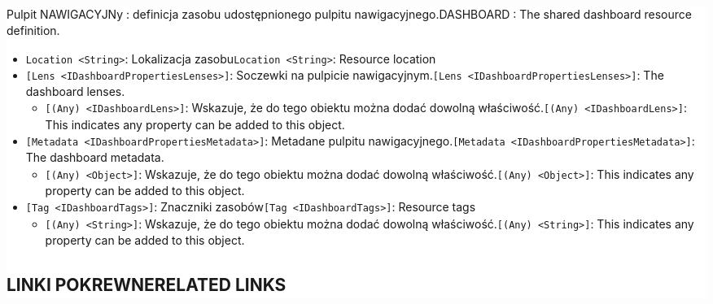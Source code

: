 
<span data-ttu-id="5f113-154">Pulpit NAWIGACYJNy <IDashboard> : definicja zasobu udostępnionego pulpitu nawigacyjnego.</span><span class="sxs-lookup"><span data-stu-id="5f113-154">DASHBOARD <IDashboard>: The shared dashboard resource definition.</span></span>
  - <span data-ttu-id="5f113-155">`Location <String>`: Lokalizacja zasobu</span><span class="sxs-lookup"><span data-stu-id="5f113-155">`Location <String>`: Resource location</span></span>
  - <span data-ttu-id="5f113-156">`[Lens <IDashboardPropertiesLenses>]`: Soczewki na pulpicie nawigacyjnym.</span><span class="sxs-lookup"><span data-stu-id="5f113-156">`[Lens <IDashboardPropertiesLenses>]`: The dashboard lenses.</span></span>
    - <span data-ttu-id="5f113-157">`[(Any) <IDashboardLens>]`: Wskazuje, że do tego obiektu można dodać dowolną właściwość.</span><span class="sxs-lookup"><span data-stu-id="5f113-157">`[(Any) <IDashboardLens>]`: This indicates any property can be added to this object.</span></span>
  - <span data-ttu-id="5f113-158">`[Metadata <IDashboardPropertiesMetadata>]`: Metadane pulpitu nawigacyjnego.</span><span class="sxs-lookup"><span data-stu-id="5f113-158">`[Metadata <IDashboardPropertiesMetadata>]`: The dashboard metadata.</span></span>
    - <span data-ttu-id="5f113-159">`[(Any) <Object>]`: Wskazuje, że do tego obiektu można dodać dowolną właściwość.</span><span class="sxs-lookup"><span data-stu-id="5f113-159">`[(Any) <Object>]`: This indicates any property can be added to this object.</span></span>
  - <span data-ttu-id="5f113-160">`[Tag <IDashboardTags>]`: Znaczniki zasobów</span><span class="sxs-lookup"><span data-stu-id="5f113-160">`[Tag <IDashboardTags>]`: Resource tags</span></span>
    - <span data-ttu-id="5f113-161">`[(Any) <String>]`: Wskazuje, że do tego obiektu można dodać dowolną właściwość.</span><span class="sxs-lookup"><span data-stu-id="5f113-161">`[(Any) <String>]`: This indicates any property can be added to this object.</span></span>

## <span data-ttu-id="5f113-162">LINKI POKREWNE</span><span class="sxs-lookup"><span data-stu-id="5f113-162">RELATED LINKS</span></span>

